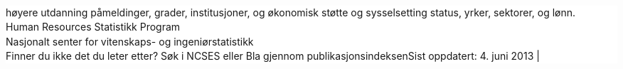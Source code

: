 høyere utdanning påmeldinger, grader, institusjoner, og økonomisk støtte og sysselsetting status, yrker, sektorer, og lønn.<br/>Human Resources Statistikk Program<br/>Nasjonalt senter for vitenskaps- og ingeniørstatistikk<br/>Finner du ikke det du leter etter? Søk i NCSES eller Bla gjennom publikasjonsindeksenSist oppdatert: 4. juni 2013 |